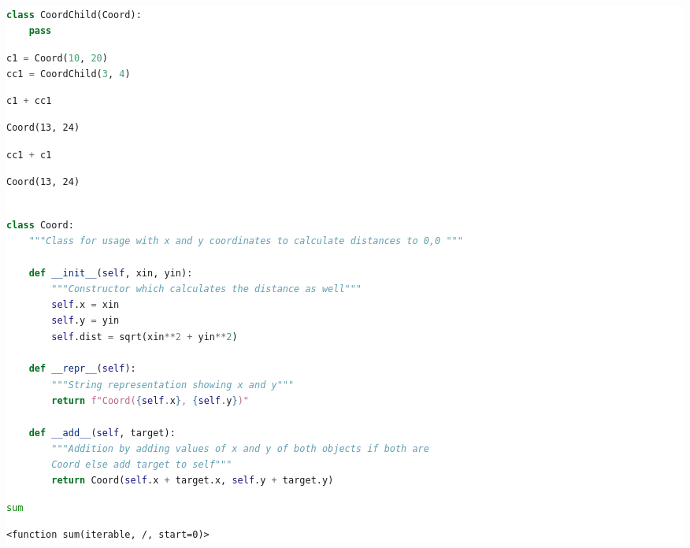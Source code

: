 
```python
class CoordChild(Coord):
    pass
```


```python
c1 = Coord(10, 20)
cc1 = CoordChild(3, 4)
```


```python
c1 + cc1
```




    Coord(13, 24)




```python
cc1 + c1
```




    Coord(13, 24)




```python

```


```python

class Coord:
    """Class for usage with x and y coordinates to calculate distances to 0,0 """

    def __init__(self, xin, yin):
        """Constructor which calculates the distance as well"""
        self.x = xin
        self.y = yin
        self.dist = sqrt(xin**2 + yin**2)

    def __repr__(self):
        """String representation showing x and y"""
        return f"Coord({self.x}, {self.y})"

    def __add__(self, target):
        """Addition by adding values of x and y of both objects if both are
        Coord else add target to self"""
        return Coord(self.x + target.x, self.y + target.y)
```


```python
sum
```




    <function sum(iterable, /, start=0)>




```python

```
